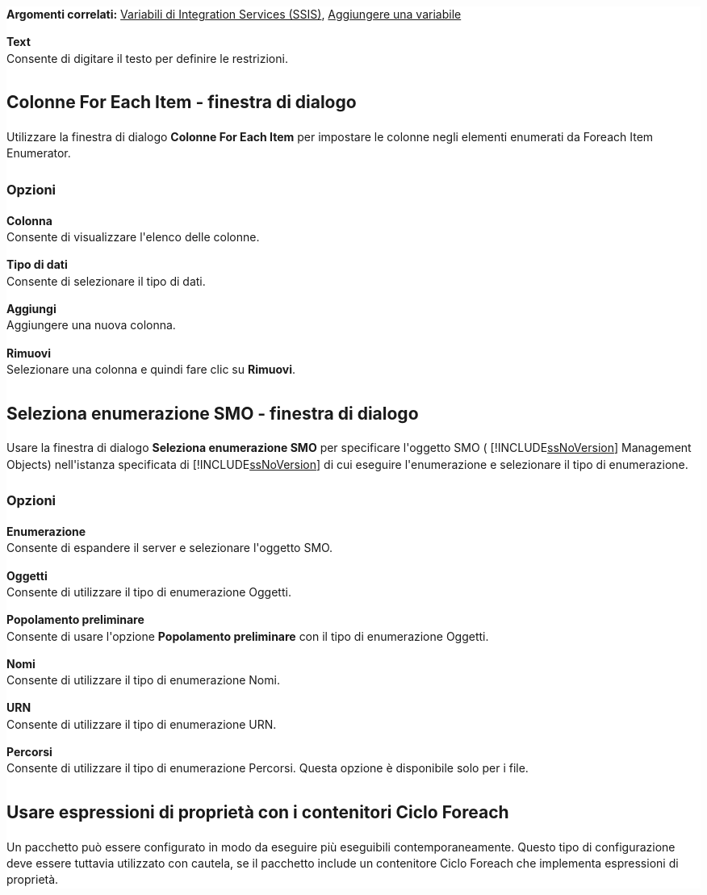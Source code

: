  **Argomenti correlati:** [Variabili di Integration Services &#40;SSIS&#41;](../../integration-services/integration-services-ssis-variables.md), [Aggiungere una variabile](https://msdn.microsoft.com/library/d09b5d31-433f-4f7c-8c68-9df3a97785d5)  
  
 **Text**  
 Consente di digitare il testo per definire le restrizioni.  
 
## <a name="for-each-item-columns-dialog-box"></a>Colonne For Each Item - finestra di dialogo
Utilizzare la finestra di dialogo **Colonne For Each Item** per impostare le colonne negli elementi enumerati da Foreach Item Enumerator.  
  
### <a name="options"></a>Opzioni  
 **Colonna**  
 Consente di visualizzare l'elenco delle colonne.  
  
 **Tipo di dati**  
 Consente di selezionare il tipo di dati.  
  
 **Aggiungi**  
 Aggiungere una nuova colonna.  
  
 **Rimuovi**  
 Selezionare una colonna e quindi fare clic su **Rimuovi**.  
 
 ## <a name="select-smo-enumeration-dialog-box"></a>Seleziona enumerazione SMO - finestra di dialogo
Usare la finestra di dialogo **Seleziona enumerazione SMO** per specificare l'oggetto SMO ( [!INCLUDE[ssNoVersion](../../includes/ssnoversion-md.md)] Management Objects) nell'istanza specificata di [!INCLUDE[ssNoVersion](../../includes/ssnoversion-md.md)] di cui eseguire l'enumerazione e selezionare il tipo di enumerazione.  
  
### <a name="options"></a>Opzioni  
 **Enumerazione**  
 Consente di espandere il server e selezionare l'oggetto SMO.  
  
 **Oggetti**  
 Consente di utilizzare il tipo di enumerazione Oggetti.  
  
 **Popolamento preliminare**  
 Consente di usare l'opzione **Popolamento preliminare** con il tipo di enumerazione Oggetti.  
  
 **Nomi**  
 Consente di utilizzare il tipo di enumerazione Nomi.  
  
 **URN**  
 Consente di utilizzare il tipo di enumerazione URN.  
  
 **Percorsi**  
 Consente di utilizzare il tipo di enumerazione Percorsi. Questa opzione è disponibile solo per i file.  

## <a name="use-property-expressions-with-foreach-loop-containers"></a>Usare espressioni di proprietà con i contenitori Ciclo Foreach  
 Un pacchetto può essere configurato in modo da eseguire più eseguibili contemporaneamente. Questo tipo di configurazione deve essere tuttavia utilizzato con cautela, se il pacchetto include un contenitore Ciclo Foreach che implementa espressioni di proprietà.  
  